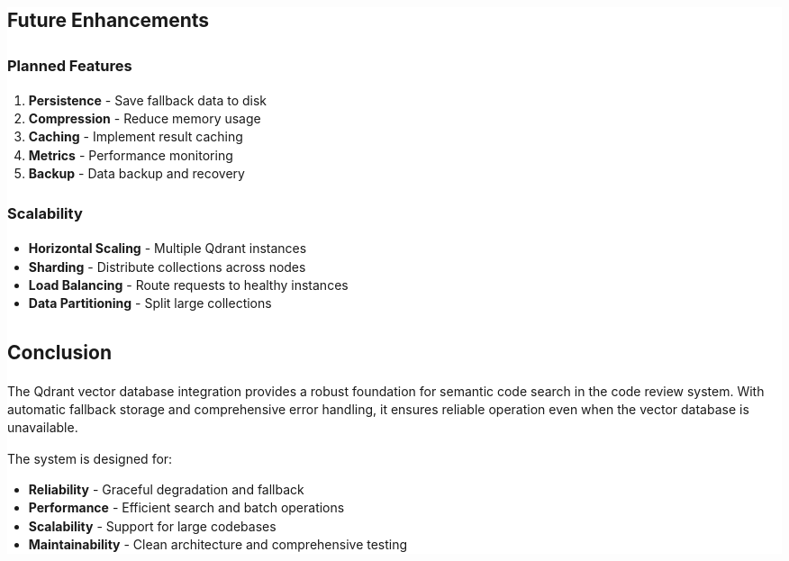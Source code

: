 ## Future Enhancements

### Planned Features

1. **Persistence** - Save fallback data to disk
2. **Compression** - Reduce memory usage
3. **Caching** - Implement result caching
4. **Metrics** - Performance monitoring
5. **Backup** - Data backup and recovery

### Scalability

- **Horizontal Scaling** - Multiple Qdrant instances
- **Sharding** - Distribute collections across nodes
- **Load Balancing** - Route requests to healthy instances
- **Data Partitioning** - Split large collections

## Conclusion

The Qdrant vector database integration provides a robust foundation for semantic code search in the code review system. With automatic fallback storage and comprehensive error handling, it ensures reliable operation even when the vector database is unavailable.

The system is designed for:
- **Reliability** - Graceful degradation and fallback
- **Performance** - Efficient search and batch operations
- **Scalability** - Support for large codebases
- **Maintainability** - Clean architecture and comprehensive testing

